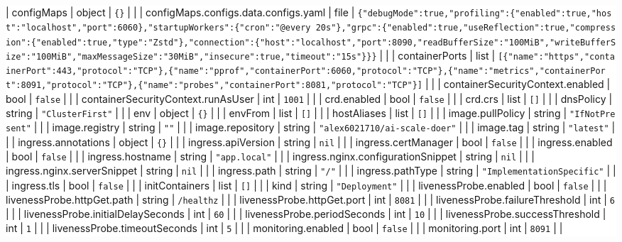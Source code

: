 | configMaps | object | `{}` |  |
| configMaps.configs.data.configs.yaml | file | `{"debugMode":true,"profiling":{"enabled":true,"host":"localhost","port":6060},"startupWorkers":{"cron":"@every 20s"},"grpc":{"enabled":true,"useReflection":true,"compression":{"enabled":true,"type":"Zstd"},"connection":{"host":"localhost","port":8090,"readBufferSize":"100MiB","writeBufferSize":"100MiB","maxMessageSize":"30MiB","insecure":true,"timeout":"15s"}}}` |  |
| containerPorts | list | `[{"name":"https","containerPort":443,"protocol":"TCP"},{"name":"pprof","containerPort":6060,"protocol":"TCP"},{"name":"metrics","containerPort":8091,"protocol":"TCP"},{"name":"probes","containerPort":8081,"protocol":"TCP"}]` |  |
| containerSecurityContext.enabled | bool | `false` |  |
| containerSecurityContext.runAsUser | int | `1001` |  |
| crd.enabled | bool | `false` |  |
| crd.crs | list | `[]` |  |
| dnsPolicy | string | `"ClusterFirst"` |  |
| env | object | `{}` |  |
| envFrom | list | `[]` |  |
| hostAliases | list | `[]` |  |
| image.pullPolicy | string | `"IfNotPresent"` |  |
| image.registry | string | `""` |  |
| image.repository | string | `"alex6021710/ai-scale-doer"` |  |
| image.tag | string | `"latest"` |  |
| ingress.annotations | object | `{}` |  |
| ingress.apiVersion | string | `nil` |  |
| ingress.certManager | bool | `false` |  |
| ingress.enabled | bool | `false` |  |
| ingress.hostname | string | `"app.local"` |  |
| ingress.nginx.configurationSnippet | string | `nil` |  |
| ingress.nginx.serverSnippet | string | `nil` |  |
| ingress.path | string | `"/"` |  |
| ingress.pathType | string | `"ImplementationSpecific"` |  |
| ingress.tls | bool | `false` |  |
| initContainers | list | `[]` |  |
| kind | string | `"Deployment"` |  |
| livenessProbe.enabled | bool | `false` |  |
| livenessProbe.httpGet.path | string | `/healthz` |  |
| livenessProbe.httpGet.port | int | `8081` |  |
| livenessProbe.failureThreshold | int | `6` |  |
| livenessProbe.initialDelaySeconds | int | `60` |  |
| livenessProbe.periodSeconds | int | `10` |  |
| livenessProbe.successThreshold | int | `1` |  |
| livenessProbe.timeoutSeconds | int | `5` |  |
| monitoring.enabled | bool | `false` |  |
| monitoring.port | int | `8091` |  |